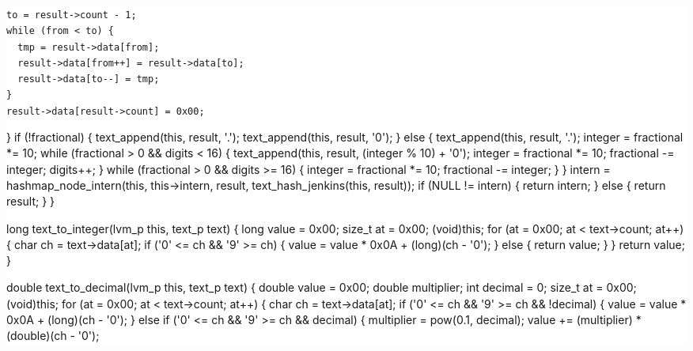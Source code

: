     to = result->count - 1;
    while (from < to) {
      tmp = result->data[from];
      result->data[from++] = result->data[to];
      result->data[to--] = tmp;
    }
    result->data[result->count] = 0x00;
  }
  if (!fractional) {
    text_append(this, result, '.');
    text_append(this, result, '0');
  } else {
    text_append(this, result, '.');
    integer = fractional *= 10;
    while (fractional > 0 && digits < 16) {
      text_append(this, result, (integer % 10) + '0');
      integer = fractional *= 10;
      fractional -= integer;
      digits++;
    }
    while (fractional > 0 && digits >= 16) {
      integer = fractional *= 10;
      fractional -= integer;
    }
  }
  intern = hashmap_node_intern(this, this->intern, result,
      text_hash_jenkins(this, result));
  if (NULL != intern) {
    return intern;
  } else {
    return result;
  }
}

long text_to_integer(lvm_p this, text_p text)
{
  long value = 0x00;
  size_t at = 0x00;
  (void)this;
  for (at = 0x00; at < text->count; at++) {
    char ch = text->data[at];
    if ('0' <= ch && '9' >= ch) {
      value = value * 0x0A + (long)(ch - '0');
    } else {
      return value;
    }
  }
  return value;
}

double text_to_decimal(lvm_p this, text_p text)
{
  double value = 0x00;
  double multiplier;
  int decimal = 0;
  size_t at = 0x00;
  (void)this;
  for (at = 0x00; at < text->count; at++) {
    char ch = text->data[at];
    if ('0' <= ch && '9' >= ch && !decimal) {
      value = value * 0x0A + (long)(ch - '0');
    } else if ('0' <= ch && '9' >= ch && decimal) {
      multiplier = pow(0.1, decimal);
      value += (multiplier) * (double)(ch - '0');